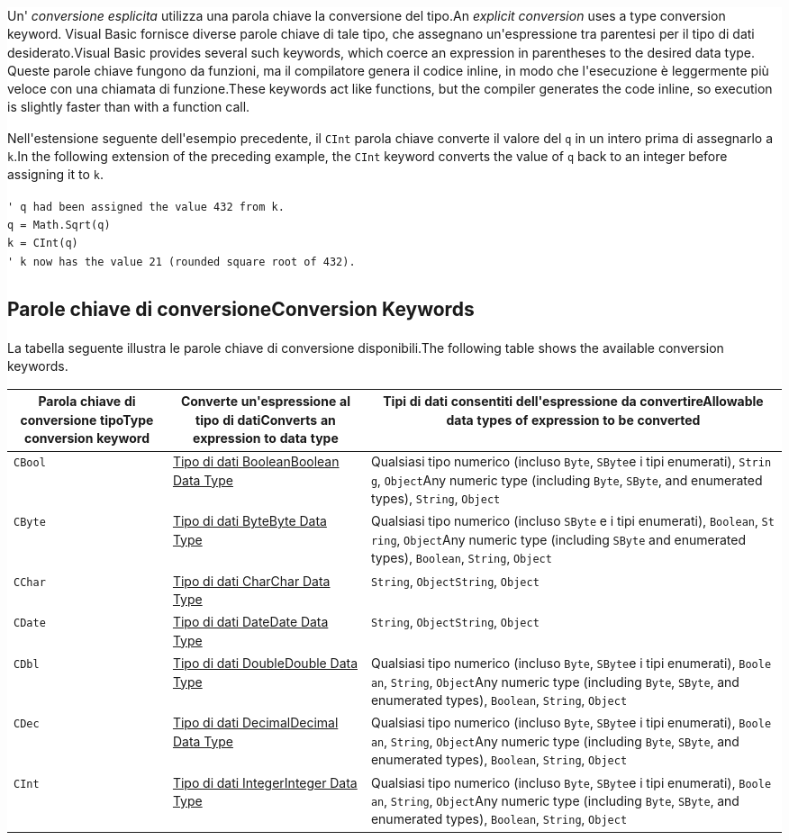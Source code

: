  <span data-ttu-id="a8588-105">Un' *conversione esplicita* utilizza una parola chiave la conversione del tipo.</span><span class="sxs-lookup"><span data-stu-id="a8588-105">An *explicit conversion* uses a type conversion keyword.</span></span> <span data-ttu-id="a8588-106">Visual Basic fornisce diverse parole chiave di tale tipo, che assegnano un'espressione tra parentesi per il tipo di dati desiderato.</span><span class="sxs-lookup"><span data-stu-id="a8588-106">Visual Basic provides several such keywords, which coerce an expression in parentheses to the desired data type.</span></span> <span data-ttu-id="a8588-107">Queste parole chiave fungono da funzioni, ma il compilatore genera il codice inline, in modo che l'esecuzione è leggermente più veloce con una chiamata di funzione.</span><span class="sxs-lookup"><span data-stu-id="a8588-107">These keywords act like functions, but the compiler generates the code inline, so execution is slightly faster than with a function call.</span></span>  
  
 <span data-ttu-id="a8588-108">Nell'estensione seguente dell'esempio precedente, il `CInt` parola chiave converte il valore del `q` in un intero prima di assegnarlo a `k`.</span><span class="sxs-lookup"><span data-stu-id="a8588-108">In the following extension of the preceding example, the `CInt` keyword converts the value of `q` back to an integer before assigning it to `k`.</span></span>  
  
```  
' q had been assigned the value 432 from k.  
q = Math.Sqrt(q)  
k = CInt(q)  
' k now has the value 21 (rounded square root of 432).  
```  
  
## <a name="conversion-keywords"></a><span data-ttu-id="a8588-109">Parole chiave di conversione</span><span class="sxs-lookup"><span data-stu-id="a8588-109">Conversion Keywords</span></span>  
 <span data-ttu-id="a8588-110">La tabella seguente illustra le parole chiave di conversione disponibili.</span><span class="sxs-lookup"><span data-stu-id="a8588-110">The following table shows the available conversion keywords.</span></span>  
  
|<span data-ttu-id="a8588-111">Parola chiave di conversione tipo</span><span class="sxs-lookup"><span data-stu-id="a8588-111">Type conversion keyword</span></span>|<span data-ttu-id="a8588-112">Converte un'espressione al tipo di dati</span><span class="sxs-lookup"><span data-stu-id="a8588-112">Converts an expression to data type</span></span>|<span data-ttu-id="a8588-113">Tipi di dati consentiti dell'espressione da convertire</span><span class="sxs-lookup"><span data-stu-id="a8588-113">Allowable data types of expression to be converted</span></span>|  
|---|---|---|  
|`CBool`|[<span data-ttu-id="a8588-114">Tipo di dati Boolean</span><span class="sxs-lookup"><span data-stu-id="a8588-114">Boolean Data Type</span></span>](../../../../visual-basic/language-reference/data-types/boolean-data-type.md)|<span data-ttu-id="a8588-115">Qualsiasi tipo numerico (incluso `Byte`, `SByte`e i tipi enumerati), `String`, `Object`</span><span class="sxs-lookup"><span data-stu-id="a8588-115">Any numeric type (including `Byte`, `SByte`, and enumerated types), `String`, `Object`</span></span>|  
|`CByte`|[<span data-ttu-id="a8588-116">Tipo di dati Byte</span><span class="sxs-lookup"><span data-stu-id="a8588-116">Byte Data Type</span></span>](../../../../visual-basic/language-reference/data-types/byte-data-type.md)|<span data-ttu-id="a8588-117">Qualsiasi tipo numerico (incluso `SByte` e i tipi enumerati), `Boolean`, `String`, `Object`</span><span class="sxs-lookup"><span data-stu-id="a8588-117">Any numeric type (including `SByte` and enumerated types), `Boolean`, `String`, `Object`</span></span>|  
|`CChar`|[<span data-ttu-id="a8588-118">Tipo di dati Char</span><span class="sxs-lookup"><span data-stu-id="a8588-118">Char Data Type</span></span>](../../../../visual-basic/language-reference/data-types/char-data-type.md)|<span data-ttu-id="a8588-119">`String`, `Object`</span><span class="sxs-lookup"><span data-stu-id="a8588-119">`String`, `Object`</span></span>|  
|`CDate`|[<span data-ttu-id="a8588-120">Tipo di dati Date</span><span class="sxs-lookup"><span data-stu-id="a8588-120">Date Data Type</span></span>](../../../../visual-basic/language-reference/data-types/date-data-type.md)|<span data-ttu-id="a8588-121">`String`, `Object`</span><span class="sxs-lookup"><span data-stu-id="a8588-121">`String`, `Object`</span></span>|  
|`CDbl`|[<span data-ttu-id="a8588-122">Tipo di dati Double</span><span class="sxs-lookup"><span data-stu-id="a8588-122">Double Data Type</span></span>](../../../../visual-basic/language-reference/data-types/double-data-type.md)|<span data-ttu-id="a8588-123">Qualsiasi tipo numerico (incluso `Byte`, `SByte`e i tipi enumerati), `Boolean`, `String`, `Object`</span><span class="sxs-lookup"><span data-stu-id="a8588-123">Any numeric type (including `Byte`, `SByte`, and enumerated types), `Boolean`, `String`, `Object`</span></span>|  
|`CDec`|[<span data-ttu-id="a8588-124">Tipo di dati Decimal</span><span class="sxs-lookup"><span data-stu-id="a8588-124">Decimal Data Type</span></span>](../../../../visual-basic/language-reference/data-types/decimal-data-type.md)|<span data-ttu-id="a8588-125">Qualsiasi tipo numerico (incluso `Byte`, `SByte`e i tipi enumerati), `Boolean`, `String`, `Object`</span><span class="sxs-lookup"><span data-stu-id="a8588-125">Any numeric type (including `Byte`, `SByte`, and enumerated types), `Boolean`, `String`, `Object`</span></span>|  
|`CInt`|[<span data-ttu-id="a8588-126">Tipo di dati Integer</span><span class="sxs-lookup"><span data-stu-id="a8588-126">Integer Data Type</span></span>](../../../../visual-basic/language-reference/data-types/integer-data-type.md)|<span data-ttu-id="a8588-127">Qualsiasi tipo numerico (incluso `Byte`, `SByte`e i tipi enumerati), `Boolean`, `String`, `Object`</span><span class="sxs-lookup"><span data-stu-id="a8588-127">Any numeric type (including `Byte`, `SByte`, and enumerated types), `Boolean`, `String`, `Object`</span></span>|  